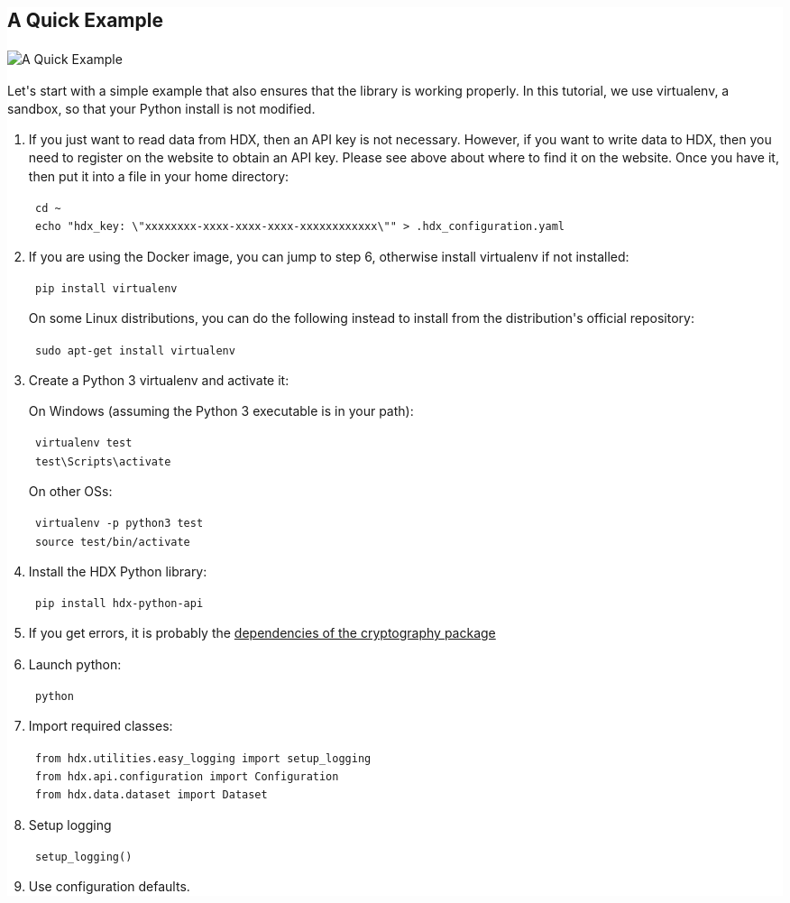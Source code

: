 ## A Quick Example

![A Quick Example](https://humanitarian.atlassian.net/wiki/download/attachments/6356996/HDXPythonLibrary.gif?version=1&modificationDate=1469520811486&api=v2)

Let's start with a simple example that also ensures that the library is working
properly. In this tutorial, we use virtualenv, a sandbox, so that your Python install is
not modified.

1. If you just want to read data from HDX, then an API key is not necessary. However,
if you want to write data to HDX, then you need to register on the website to obtain an
API key. Please see above about where to find it on the website. Once you have it, then
put it into a file in your home directory:

        cd ~
        echo "hdx_key: \"xxxxxxxx-xxxx-xxxx-xxxx-xxxxxxxxxxxx\"" > .hdx_configuration.yaml

2. If you are using the Docker image, you can jump to step 6, otherwise install
virtualenv if not installed:

        pip install virtualenv

    On some Linux distributions, you can do the following instead to install from the
    distribution's official repository:

        sudo apt-get install virtualenv

3. Create a Python 3 virtualenv and activate it:

    On Windows (assuming the Python 3 executable is in your path):

        virtualenv test
        test\Scripts\activate

    On other OSs:

        virtualenv -p python3 test
        source test/bin/activate

4. Install the HDX Python library:

        pip install hdx-python-api

5. If you get errors, it is probably the
[dependencies of the cryptography package](#installing-the-library)
6. Launch python:

        python

7. Import required classes:

        from hdx.utilities.easy_logging import setup_logging
        from hdx.api.configuration import Configuration
        from hdx.data.dataset import Dataset

8. Setup logging

        setup_logging()

9. Use configuration defaults.
